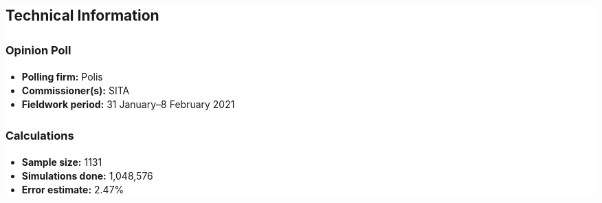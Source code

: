 ## Technical Information

### Opinion Poll

+ **Polling firm:** Polis
+ **Commissioner(s):** SITA
+ **Fieldwork period:** 31 January–8 February 2021

### Calculations

+ **Sample size:** 1131
+ **Simulations done:** 1,048,576
+ **Error estimate:** 2.47%

